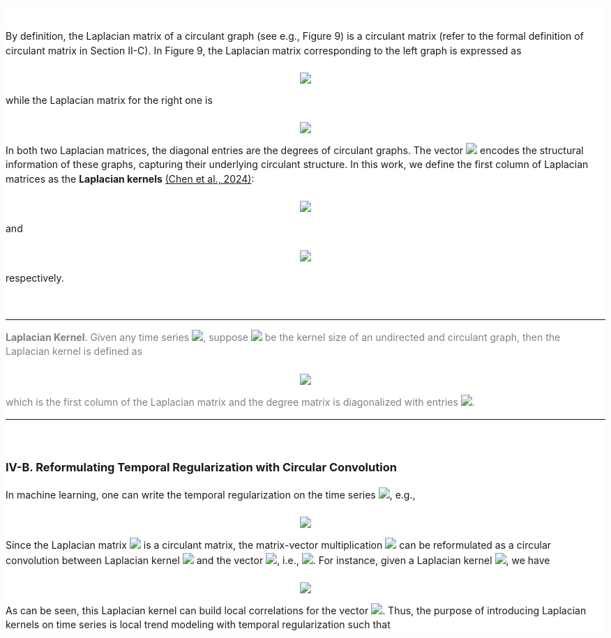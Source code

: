 <br>

By definition, the Laplacian matrix of a circulant graph (see e.g., Figure 9) is a circulant matrix (refer to the formal definition of circulant matrix in Section II-C). In Figure 9, the Laplacian matrix corresponding to the left graph is expressed as

<p align = "center"><img align="middle" src="https://latex.codecogs.com/svg.latex?&space;\boldsymbol{L}=\begin{bmatrix} 2 & -1 & 0 & 0 & -1 \\ -1 & 2 & -1 & 0 & 0 \\ 0 & -1 & 2 & -1 & 0 \\ 0 & 0 & -1 & 2 & -1 \\ -1 & 0 & 0 & -1 & 2 \end{bmatrix}=\mathcal{C}(\boldsymbol{\ell})\in\mathbb{R}^{5\times 5}"/></p>

while the Laplacian matrix for the right one is

<p align = "center"><img align="middle" src="https://latex.codecogs.com/svg.latex?&space;\boldsymbol{L}=\begin{bmatrix} 4 & -1 & -1 & -1 & -1 \\ -1 & 4 & -1 & -1 & -1 \\ -1 & -1 & 4 & -1 & -1 \\ -1 & -1 & -1 & 4 & -1 \\ -1 & -1 & -1 & -1 & 4 \end{bmatrix}=\mathcal{C}(\boldsymbol{\ell})\in\mathbb{R}^{5\times 5}"/></p>

In both two Laplacian matrices, the diagonal entries are the degrees of circulant graphs. The vector <img style="display: inline;" src="https://latex.codecogs.com/svg.latex?&space;\boldsymbol{\ell}\in\mathbb{R}^{5}"/> encodes the structural information of these graphs, capturing their underlying circulant structure. In this work, we define the first column of Laplacian matrices as the **Laplacian kernels** [(Chen et al., 2024)](https://doi.org/10.1109/TKDE.2024.3419698):

<p align = "center"><img align="middle" src="https://latex.codecogs.com/svg.latex?&space;\boldsymbol{\ell}=(2,-1,0,0,-1)^\top\in\mathbb{R}^{5}"/></p>

and

<p align = "center"><img align="middle" src="https://latex.codecogs.com/svg.latex?&space;\boldsymbol{\ell}=(4,-1,-1,-1,-1)^\top\in\mathbb{R}^{5}"/></p>

respectively.

<br>

---

<span style="color:gray">
<b>Laplacian Kernel</b>. Given any time series <img style="display: inline;" src="https://latex.codecogs.com/svg.latex?&space;\boldsymbol{x}\in\mathbb{R}^{T}"/>, suppose <img style="display: inline;" src="https://latex.codecogs.com/svg.latex?&space;\tau\in\mathbb{Z}^{+}"/> be the kernel size of an undirected and circulant graph, then the Laplacian kernel is defined as
</span>

<p align = "center"><img align="middle" src="https://latex.codecogs.com/svg.latex?&space;\boldsymbol{\ell}\triangleq(2\tau,\underbrace{-1,\cdots,-1}_{\tau},0,\cdots,0,\underbrace{-1,\cdots,-1}_{\tau})^\top\in\mathbb{R}^{T}"/></p>

<span style="color:gray">
which is the first column of the Laplacian matrix and the degree matrix is diagonalized with entries <img style="display: inline;" src="https://latex.codecogs.com/svg.latex?&space;2\tau"/>.
</span>

---

<br>

### IV-B. Reformulating Temporal Regularization with Circular Convolution

In machine learning, one can write the temporal regularization on the time series <img style="display: inline;" src="https://latex.codecogs.com/svg.latex?&space;\boldsymbol{x}\in\mathbb{R}^{T}"/>, e.g.,

<p align = "center"><img align="middle" src="https://latex.codecogs.com/svg.latex?&space;\mathcal{R}(\boldsymbol{x})=\frac{1}{2}\|\boldsymbol{L}\boldsymbol{x}\|_2^2"/></p>

Since the Laplacian matrix <img style="display: inline;" src="https://latex.codecogs.com/svg.latex?&space;\boldsymbol{L}"/> is a circulant matrix, the matrix-vector multiplication <img style="display: inline;" src="https://latex.codecogs.com/svg.latex?&space;\boldsymbol{L}\boldsymbol{x}"/> can be reformulated as a circular convolution between Laplacian kernel <img style="display: inline;" src="https://latex.codecogs.com/svg.latex?&space;\boldsymbol{\ell}"/> and the vector <img style="display: inline;" src="https://latex.codecogs.com/svg.latex?&space;\boldsymbol{x}"/>, i.e., <img style="display: inline;" src="https://latex.codecogs.com/svg.latex?&space;\boldsymbol{\ell}\star\boldsymbol{x}"/>. For instance, given a Laplacian kernel <img style="display: inline;" src="https://latex.codecogs.com/svg.latex?&space;\boldsymbol{\ell}=(2,-1,0,0,-1)^{\top}"/>, we have

<p align = "center"><img align="middle" src="https://latex.codecogs.com/svg.latex?&space;\boldsymbol{L}\boldsymbol{x}=\begin{bmatrix} 2 & -1 & 0 & 0 & -1 \\ -1 & 2 & -1 & 0 & 0 \\ 0 & -1 & 2 & -1 & 0 \\ 0 & 0 & -1 & 2 & -1 \\ -1 & 0 & 0 & -1 & 2 \\ \end{bmatrix} \begin{bmatrix} x_1 \\ x_2 \\ x_3 \\ x_4 \\ x_5 \end{bmatrix}=\begin{bmatrix} 2 \\ -1 \\ 0 \\ 0 \\ -1 \\ \end{bmatrix}\star\begin{bmatrix} x_1 \\ x_2 \\ x_3 \\ x_4 \\ x_5 \end{bmatrix}=\boldsymbol{\ell}\star\boldsymbol{x}"/></p>

As can be seen, this Laplacian kernel can build local correlations for the vector <img style="display: inline;" src="https://latex.codecogs.com/svg.latex?&space;\boldsymbol{x}"/>. Thus, the purpose of introducing Laplacian kernels on time series is local trend modeling with temporal regularization such that
